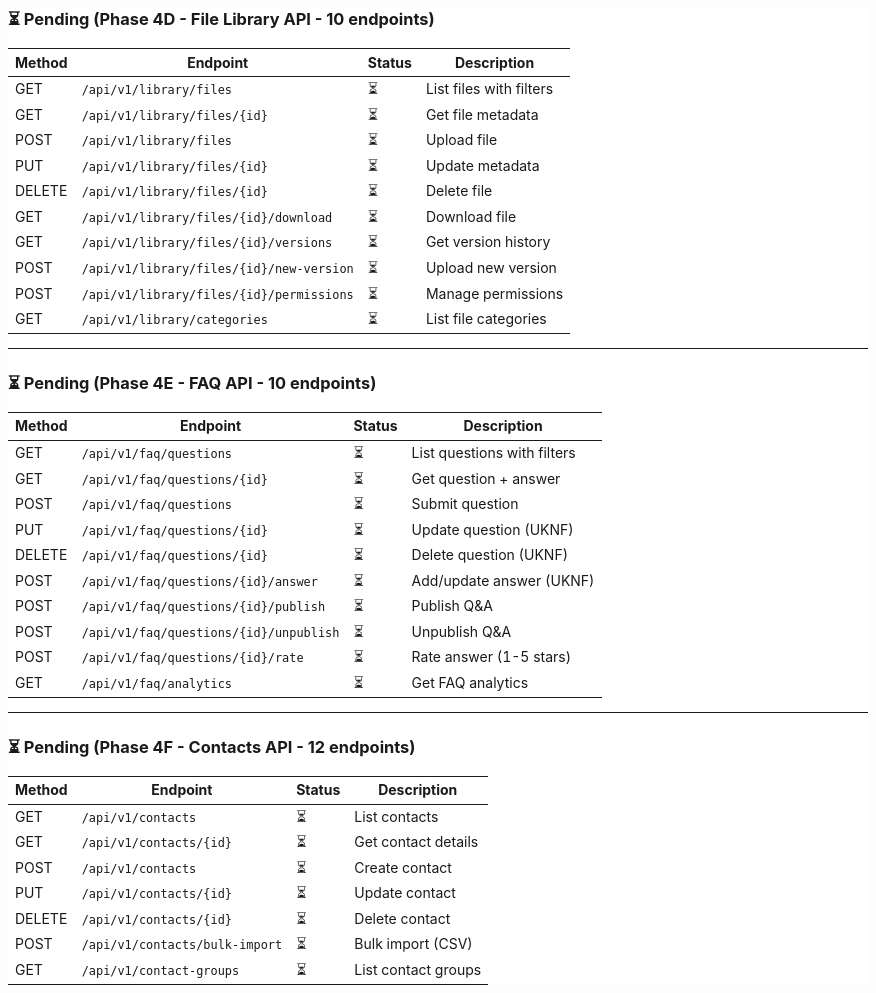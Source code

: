 
### ⏳ Pending (Phase 4D - File Library API - 10 endpoints)

| Method | Endpoint | Status | Description |
|--------|----------|--------|-------------|
| GET | `/api/v1/library/files` | ⏳ | List files with filters |
| GET | `/api/v1/library/files/{id}` | ⏳ | Get file metadata |
| POST | `/api/v1/library/files` | ⏳ | Upload file |
| PUT | `/api/v1/library/files/{id}` | ⏳ | Update metadata |
| DELETE | `/api/v1/library/files/{id}` | ⏳ | Delete file |
| GET | `/api/v1/library/files/{id}/download` | ⏳ | Download file |
| GET | `/api/v1/library/files/{id}/versions` | ⏳ | Get version history |
| POST | `/api/v1/library/files/{id}/new-version` | ⏳ | Upload new version |
| POST | `/api/v1/library/files/{id}/permissions` | ⏳ | Manage permissions |
| GET | `/api/v1/library/categories` | ⏳ | List file categories |

---

### ⏳ Pending (Phase 4E - FAQ API - 10 endpoints)

| Method | Endpoint | Status | Description |
|--------|----------|--------|-------------|
| GET | `/api/v1/faq/questions` | ⏳ | List questions with filters |
| GET | `/api/v1/faq/questions/{id}` | ⏳ | Get question + answer |
| POST | `/api/v1/faq/questions` | ⏳ | Submit question |
| PUT | `/api/v1/faq/questions/{id}` | ⏳ | Update question (UKNF) |
| DELETE | `/api/v1/faq/questions/{id}` | ⏳ | Delete question (UKNF) |
| POST | `/api/v1/faq/questions/{id}/answer` | ⏳ | Add/update answer (UKNF) |
| POST | `/api/v1/faq/questions/{id}/publish` | ⏳ | Publish Q&A |
| POST | `/api/v1/faq/questions/{id}/unpublish` | ⏳ | Unpublish Q&A |
| POST | `/api/v1/faq/questions/{id}/rate` | ⏳ | Rate answer (1-5 stars) |
| GET | `/api/v1/faq/analytics` | ⏳ | Get FAQ analytics |

---

### ⏳ Pending (Phase 4F - Contacts API - 12 endpoints)

| Method | Endpoint | Status | Description |
|--------|----------|--------|-------------|
| GET | `/api/v1/contacts` | ⏳ | List contacts |
| GET | `/api/v1/contacts/{id}` | ⏳ | Get contact details |
| POST | `/api/v1/contacts` | ⏳ | Create contact |
| PUT | `/api/v1/contacts/{id}` | ⏳ | Update contact |
| DELETE | `/api/v1/contacts/{id}` | ⏳ | Delete contact |
| POST | `/api/v1/contacts/bulk-import` | ⏳ | Bulk import (CSV) |
| GET | `/api/v1/contact-groups` | ⏳ | List contact groups |